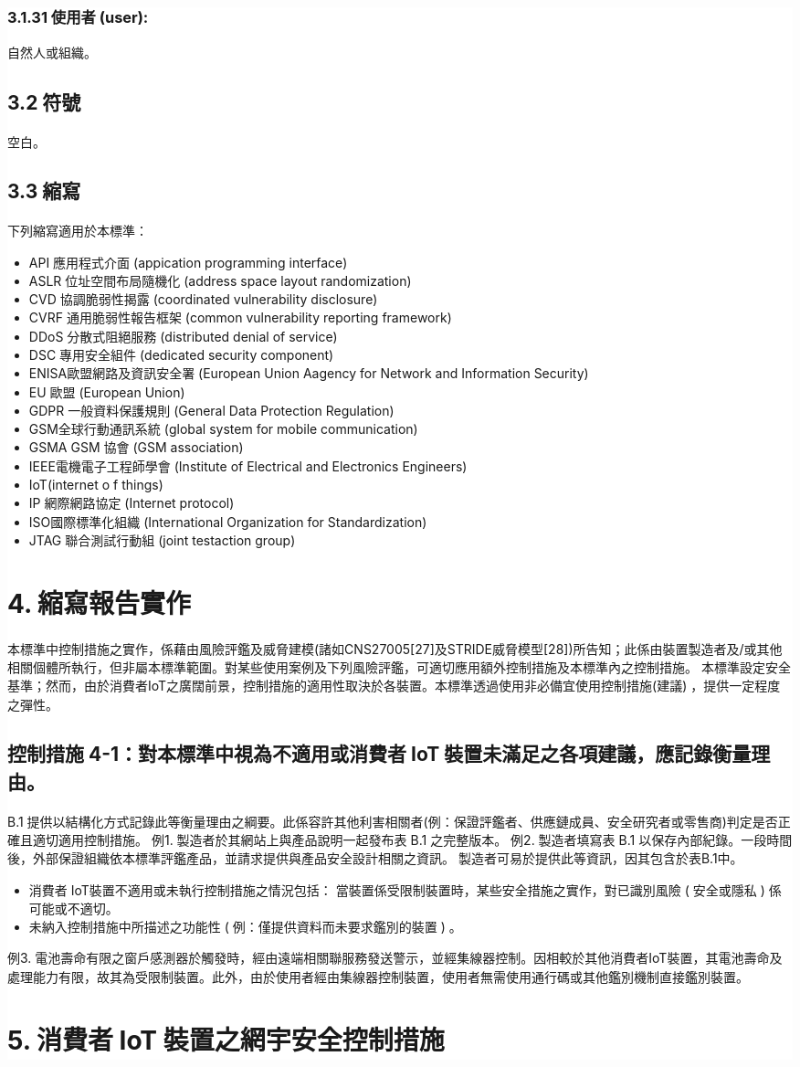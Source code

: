 ### 3.1.31 使用者 (user):

自然人或組織。

## 3.2 符號

空白。

## 3.3 縮寫

下列縮寫適用於本標準：

- API 應用程式介面 (appication programming interface)
- ASLR 位址空間布局隨機化 (address space layout randomization)
- CVD 協調脆弱性揭露 (coordinated vulnerability disclosure)
- CVRF 通用脆弱性報告框架 (common vulnerability reporting framework)
- DDoS 分散式阻絕服務 (distributed denial of service)
- DSC 專用安全組件 (dedicated security component)
- ENISA歐盟網路及資訊安全署 (European Union Aagency for Network and Information Security)
- EU 歐盟 (European Union)
- GDPR 一般資料保護規則 (General Data Protection Regulation)
- GSM全球行動通訊系統 (global system for mobile communication)
- GSMA GSM 協會 (GSM association)
- IEEE電機電子工程師學會 (Institute of Electrical and Electronics Engineers)
- IoT(internet o f things)
- IP 網際網路協定 (Internet protocol)
- ISO國際標準化組織 (International Organization for Standardization)
- JTAG 聯合測試行動組 (joint testaction group)

# 4. 縮寫報告實作

本標準中控制措施之實作，係藉由風險評鑑及威脅建模(諸如CNS27005[27]及STRIDE威脅模型[28])所告知；此係由裝置製造者及/或其他相關個體所執行，但非屬本標準範圍。對某些使用案例及下列風險評鑑，可適切應用額外控制措施及本標準內之控制措施。
本標準設定安全基準；然而，由於消費者IoT之廣闊前景，控制措施的適用性取決於各裝置。本標準透過使用非必備宜使用控制措施(建議) ，提供一定程度之彈性。

## 控制措施 4-1：對本標準中視為不適用或消費者 IoT 裝置未滿足之各項建議，應記錄衡量理由。

B.1 提供以結構化方式記錄此等衡量理由之綱要。此係容許其他利害相關者(例：保證評鑑者、供應鏈成員、安全研究者或零售商)判定是否正確且適切適用控制措施。
例1. 製造者於其網站上與產品說明一起發布表 B.1 之完整版本。
例2. 製造者填寫表 B.1 以保存內部紀錄。一段時間後，外部保證組織依本標準評鑑產品，並請求提供與產品安全設計相關之資訊。 製造者可易於提供此等資訊，因其包含於表B.1中。

- 消費者 IoT裝置不適用或未執行控制措施之情況包括：
當裝置係受限制裝置時，某些安全措施之實作，對已識別風險 ( 安全或隱私 ) 係可能或不適切。
- 未納入控制措施中所描述之功能性 ( 例：僅提供資料而未要求鑑別的裝置 ) 。

例3. 電池壽命有限之窗戶感測器於觸發時，經由遠端相關聯服務發送警示，並經集線器控制。因相較於其他消費者IoT裝置，其電池壽命及處理能力有限，故其為受限制裝置。此外，由於使用者經由集線器控制裝置，使用者無需使用通行碼或其他鑑別機制直接鑑別裝置。

# 5.	消費者 IoT 裝置之網宇安全控制措施
